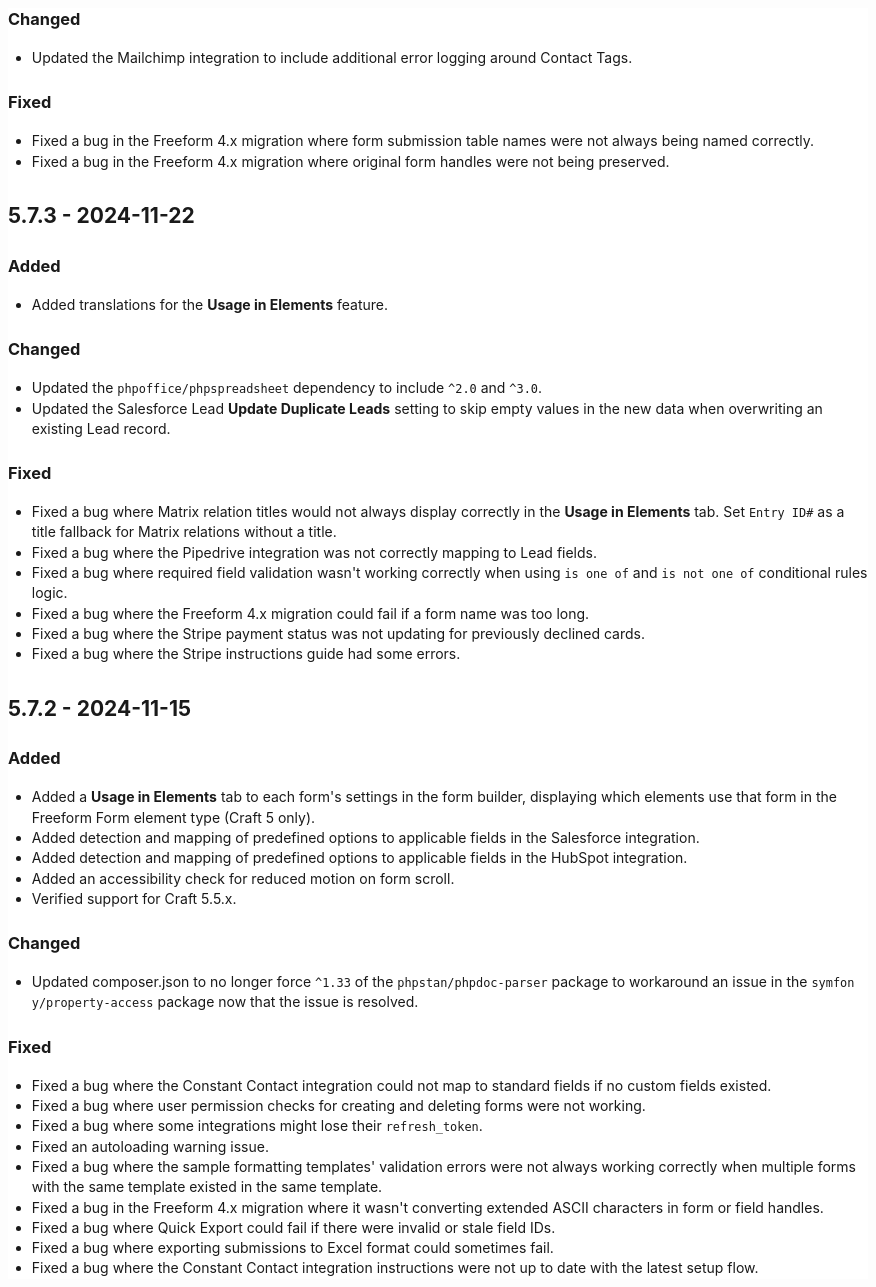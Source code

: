 ### Changed
- Updated the Mailchimp integration to include additional error logging around Contact Tags.

### Fixed
- Fixed a bug in the Freeform 4.x migration where form submission table names were not always being named correctly.
- Fixed a bug in the Freeform 4.x migration where original form handles were not being preserved.

## 5.7.3 - 2024-11-22

### Added
- Added translations for the **Usage in Elements** feature.

### Changed
- Updated the `phpoffice/phpspreadsheet` dependency to include `^2.0` and `^3.0`.
- Updated the Salesforce Lead **Update Duplicate Leads** setting to skip empty values in the new data when overwriting an existing Lead record.

### Fixed
- Fixed a bug where Matrix relation titles would not always display correctly in the **Usage in Elements** tab. Set `Entry ID#` as a title fallback for Matrix relations without a title.
- Fixed a bug where the Pipedrive integration was not correctly mapping to Lead fields.
- Fixed a bug where required field validation wasn't working correctly when using `is one of` and `is not one of` conditional rules logic.
- Fixed a bug where the Freeform 4.x migration could fail if a form name was too long.
- Fixed a bug where the Stripe payment status was not updating for previously declined cards.
- Fixed a bug where the Stripe instructions guide had some errors.

## 5.7.2 - 2024-11-15

### Added
- Added a **Usage in Elements** tab to each form's settings in the form builder, displaying which elements use that form in the Freeform Form element type (Craft 5 only).
- Added detection and mapping of predefined options to applicable fields in the Salesforce integration.
- Added detection and mapping of predefined options to applicable fields in the HubSpot integration.
- Added an accessibility check for reduced motion on form scroll.
- Verified support for Craft 5.5.x.

### Changed
- Updated composer.json to no longer force `^1.33` of the `phpstan/phpdoc-parser` package to workaround an issue in the `symfony/property-access` package now that the issue is resolved.

### Fixed
- Fixed a bug where the Constant Contact integration could not map to standard fields if no custom fields existed.
- Fixed a bug where user permission checks for creating and deleting forms were not working.
- Fixed a bug where some integrations might lose their `refresh_token`.
- Fixed an autoloading warning issue.
- Fixed a bug where the sample formatting templates' validation errors were not always working correctly when multiple forms with the same template existed in the same template.
- Fixed a bug in the Freeform 4.x migration where it wasn't converting extended ASCII characters in form or field handles.
- Fixed a bug where Quick Export could fail if there were invalid or stale field IDs.
- Fixed a bug where exporting submissions to Excel format could sometimes fail.
- Fixed a bug where the Constant Contact integration instructions were not up to date with the latest setup flow.
